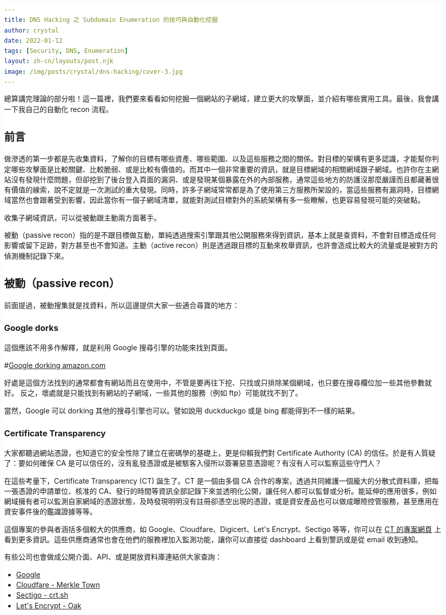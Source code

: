 ```yaml
---
title: DNS Hacking 之 Subdomain Enumeration 的技巧與自動化挖掘
author: crystal
date: 2022-01-12
tags: [Security, DNS, Enumeration]
layout: zh-cn/layouts/post.njk
image: /img/posts/crystal/dns-hacking/cover-3.jpg
---
```



總算講完理論的部分啦！這一篇裡，我們要來看看如何挖掘一個網站的子網域，建立更大的攻擊面，並介紹有哪些實用工具。最後，我會講一下我自己的自動化 recon 流程。


## 前言

做滲透的第一步都是先收集資料，了解你的目標有哪些資產、哪些範圍、以及這些服務之間的關係。對目標的架構有更多認識，才能幫你判定哪些攻擊面是比較關鍵、比較脆弱、或是比較有價值的。而其中一個非常重要的資訊，就是目標網域的相關網域跟子網域。也許你在主網站沒有發現什麼問題，但卻挖到了後台登入頁面的漏洞、或是發現某個暴露在外的內部服務，通常這些地方的防護沒那麼嚴謹而且都藏著很有價值的線索，說不定就是一次測試的重大發現。同時，許多子網域常常都是為了使用第三方服務所架設的，當這些服務有漏洞時，目標網域當然也會跟著受到影響，因此當你有一個子網域清單，就能對測試目標對外的系統架構有多一些瞭解，也更容易發現可能的突破點。

收集子網域資訊，可以從被動跟主動兩方面著手。

被動（passive recon）指的是不跟目標做互動，單純透過搜索引擎跟其他公開服務來得到資訊，基本上就是查資料，不會對目標造成任何影響或留下足跡，對方甚至也不會知道。主動（active recon）則是透過跟目標的互動來枚舉資訊，也許會造成比較大的流量或是被對方的偵測機制記錄下來。

## 被動（passive recon）

前面提過，被動搜集就是找資料，所以這邊提供大家一些適合尋寶的地方：

### Google dorks

這個應該不用多作解釋，就是利用 Google 搜尋引擎的功能來找到頁面。

#[Google dorking amazon.com](/img/posts/crystal/dns-hacking/dorking.png)

好處是這個方法找到的通常都會有網站而且在使用中，不管是要再往下挖、只找或只排除某個網域，也只要在搜尋欄位加一些其他參數就好。
反之，壞處就是只能找到有網站的子網域，一些其他的服務（例如 ftp）可能就找不到了。

當然，Google 可以 dorking 其他的搜尋引擎也可以。譬如說用 duckduckgo 或是 bing 都能得到不一樣的結果。

### Certificate Transparency

大家都聽過網站憑證，也知道它的安全性除了建立在密碼學的基礎上，更是仰賴我們對 Certificate Authority (CA) 的信任。於是有人質疑了：要如何確保 CA 是可以信任的，沒有亂發憑證或是被駭客入侵所以簽署惡意憑證呢？有沒有人可以監察這些守門人？

在這些考量下，Certificate Transparency (CT) 誕生了。CT 是一個由多個 CA 合作的專案，透過共同維護一個龐大的分散式資料庫，把每一張憑證的申請單位、核准的 CA、發行的時間等資訊全部記錄下來並透明化公開，讓任何人都可以監督或分析。能延伸的應用很多，例如網域擁有者可以監測自家網域的憑證狀態，及時發現明明沒有註冊卻憑空出現的憑證，或是資安產品也可以做成曝險控管服務，甚至應用在資安事件後的鑑識證據等等。

這個專案的參與者涵括多個較大的供應商，如 Google、Cloudfare、Digicert、Let's Encrypt、Sectigo 等等，你可以在 [CT 的專案網頁](https://certificate.transparency.dev/) 上看到更多資訊。這些供應商通常也會在他們的服務裡加入監測功能，讓你可以直接從 dashboard 上看到警訊或是從 email 收到通知。

有些公司也會做成公開介面、API、或是開放資料庫連結供大家查詢：
* [Google](https://www.google.com/transparencyreport/https/ct/)
* [Cloudfare - Merkle Town](https://ct.cloudflare.com/)
* [Sectigo - crt.sh](https://crt.sh/)
* [Let's Encrypt - Oak](https://letsencrypt.org/docs/ct-logs/)
